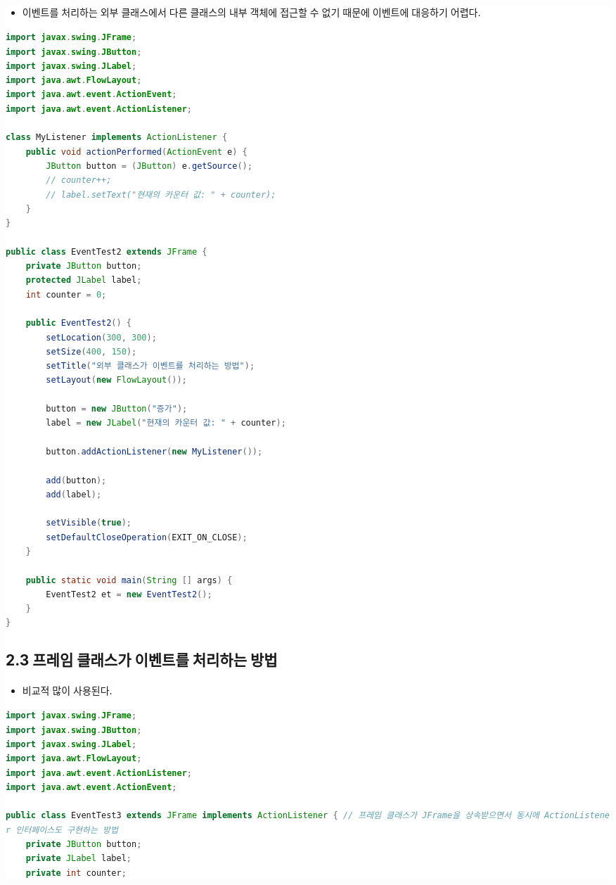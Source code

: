- 이벤트를 처리하는 외부 클래스에서 다른 클래스의 내부 객체에 접근할 수 없기 때문에 이벤트에 대응하기 어렵다.

```java
import javax.swing.JFrame;
import javax.swing.JButton;
import javax.swing.JLabel;
import java.awt.FlowLayout;
import java.awt.event.ActionEvent;
import java.awt.event.ActionListener;

class MyListener implements ActionListener {
    public void actionPerformed(ActionEvent e) {
        JButton button = (JButton) e.getSource();
        // counter++;
        // label.setText("현재의 카운터 값: " + counter);
    }
}

public class EventTest2 extends JFrame {
    private JButton button;
    protected JLabel label;
    int counter = 0;

    public EventTest2() {
        setLocation(300, 300);
        setSize(400, 150);
        setTitle("외부 클래스가 이벤트를 처리하는 방법");
        setLayout(new FlowLayout());

        button = new JButton("증가");
        label = new JLabel("현재의 카운터 값: " + counter);

        button.addActionListener(new MyListener());

        add(button);
        add(label);

        setVisible(true);
        setDefaultCloseOperation(EXIT_ON_CLOSE);
    }

    public static void main(String [] args) {
        EventTest2 et = new EventTest2();
    }
}
```

## 2.3 프레임 클래스가 이벤트를 처리하는 방법

- 비교적 많이 사용된다.

```java
import javax.swing.JFrame;
import javax.swing.JButton;
import javax.swing.JLabel;
import java.awt.FlowLayout;
import java.awt.event.ActionListener;
import java.awt.event.ActionEvent;

public class EventTest3 extends JFrame implements ActionListener { // 프레임 클래스가 JFrame을 상속받으면서 동시에 ActionListener 인터페이스도 구현하는 방법
    private JButton button;
    private JLabel label;
    private int counter;

```